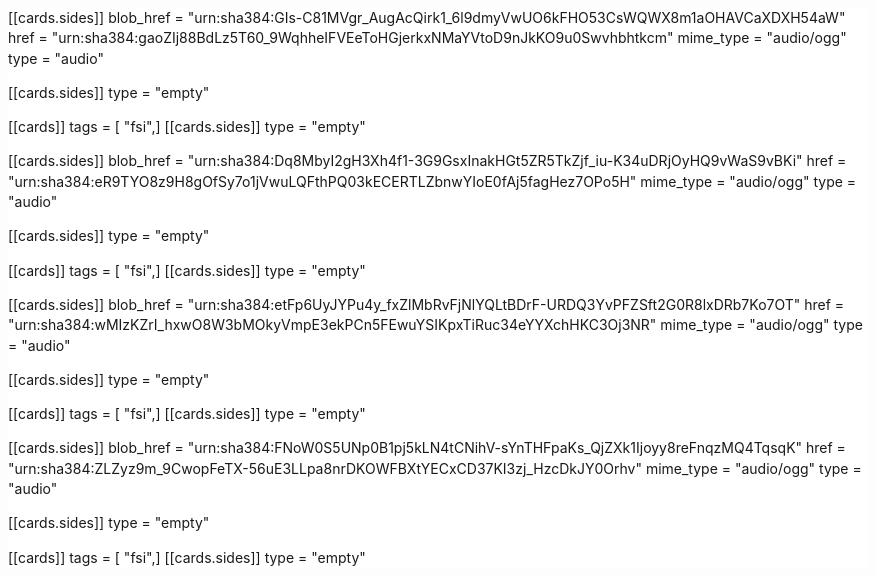 [[cards.sides]]
blob_href = "urn:sha384:GIs-C81MVgr_AugAcQirk1_6l9dmyVwUO6kFHO53CsWQWX8m1aOHAVCaXDXH54aW"
href = "urn:sha384:gaoZIj88BdLz5T60_9WqhheIFVEeToHGjerkxNMaYVtoD9nJkKO9u0Swvhbhtkcm"
mime_type = "audio/ogg"
type = "audio"

[[cards.sides]]
type = "empty"


[[cards]]
tags = [ "fsi",]
[[cards.sides]]
type = "empty"

[[cards.sides]]
blob_href = "urn:sha384:Dq8MbyI2gH3Xh4f1-3G9GsxInakHGt5ZR5TkZjf_iu-K34uDRjOyHQ9vWaS9vBKi"
href = "urn:sha384:eR9TYO8z9H8gOfSy7o1jVwuLQFthPQ03kECERTLZbnwYIoE0fAj5fagHez7OPo5H"
mime_type = "audio/ogg"
type = "audio"

[[cards.sides]]
type = "empty"


[[cards]]
tags = [ "fsi",]
[[cards.sides]]
type = "empty"

[[cards.sides]]
blob_href = "urn:sha384:etFp6UyJYPu4y_fxZlMbRvFjNlYQLtBDrF-URDQ3YvPFZSft2G0R8lxDRb7Ko7OT"
href = "urn:sha384:wMIzKZrI_hxwO8W3bMOkyVmpE3ekPCn5FEwuYSIKpxTiRuc34eYYXchHKC3Oj3NR"
mime_type = "audio/ogg"
type = "audio"

[[cards.sides]]
type = "empty"


[[cards]]
tags = [ "fsi",]
[[cards.sides]]
type = "empty"

[[cards.sides]]
blob_href = "urn:sha384:FNoW0S5UNp0B1pj5kLN4tCNihV-sYnTHFpaKs_QjZXk1Ijoyy8reFnqzMQ4TqsqK"
href = "urn:sha384:ZLZyz9m_9CwopFeTX-56uE3LLpa8nrDKOWFBXtYECxCD37KI3zj_HzcDkJY0Orhv"
mime_type = "audio/ogg"
type = "audio"

[[cards.sides]]
type = "empty"


[[cards]]
tags = [ "fsi",]
[[cards.sides]]
type = "empty"

